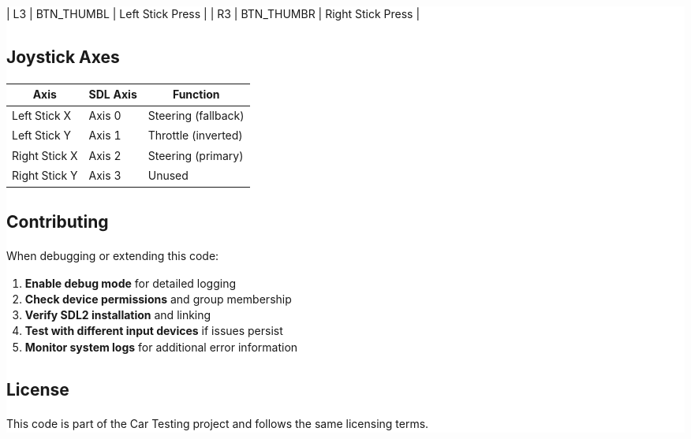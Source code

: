 | L3 | BTN_THUMBL | Left Stick Press |
| R3 | BTN_THUMBR | Right Stick Press |

## Joystick Axes

| Axis | SDL Axis | Function |
|------|----------|----------|
| Left Stick X | Axis 0 | Steering (fallback) |
| Left Stick Y | Axis 1 | Throttle (inverted) |
| Right Stick X | Axis 2 | Steering (primary) |
| Right Stick Y | Axis 3 | Unused |

## Contributing

When debugging or extending this code:

1. **Enable debug mode** for detailed logging
2. **Check device permissions** and group membership
3. **Verify SDL2 installation** and linking
4. **Test with different input devices** if issues persist
5. **Monitor system logs** for additional error information

## License

This code is part of the Car Testing project and follows the same licensing terms. 